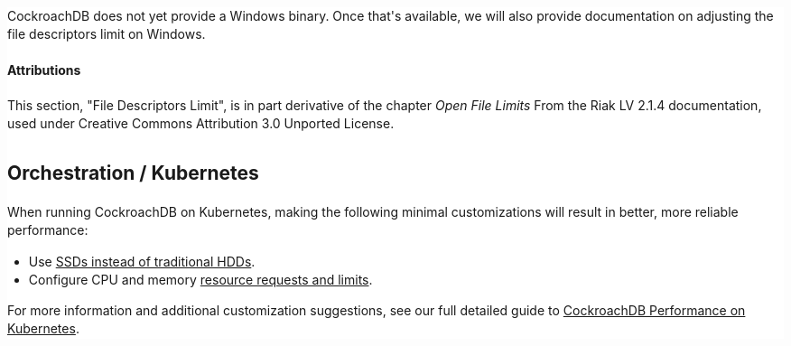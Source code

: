 CockroachDB does not yet provide a Windows binary. Once that's available, we will also provide documentation on adjusting the file descriptors limit on Windows.

</section>

#### Attributions

This section, "File Descriptors Limit", is in part derivative of the chapter *Open File Limits* From the Riak LV 2.1.4 documentation, used under Creative Commons Attribution 3.0 Unported License.

## Orchestration / Kubernetes

When running CockroachDB on Kubernetes, making the following minimal customizations will result in better, more reliable performance:

* Use [SSDs instead of traditional HDDs](kubernetes-performance.html#disk-type).
* Configure CPU and memory [resource requests and limits](kubernetes-performance.html#resource-requests-and-limits).

For more information and additional customization suggestions, see our full detailed guide to [CockroachDB Performance on Kubernetes](kubernetes-performance.html).
